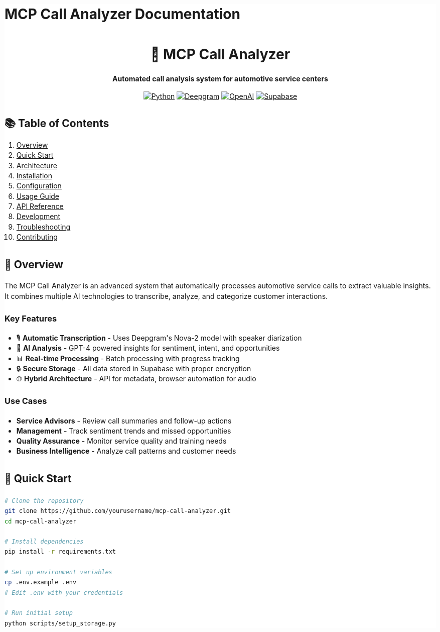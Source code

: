 # MCP Call Analyzer Documentation

<div align="center">
  <h1>🎯 MCP Call Analyzer</h1>
  <p><strong>Automated call analysis system for automotive service centers</strong></p>
  
  [![Python](https://img.shields.io/badge/Python-3.9+-blue.svg)](https://www.python.org)
  [![Deepgram](https://img.shields.io/badge/Deepgram-Speech%20AI-green)](https://deepgram.com)
  [![OpenAI](https://img.shields.io/badge/OpenAI-GPT--4-orange)](https://openai.com)
  [![Supabase](https://img.shields.io/badge/Supabase-Database-purple)](https://supabase.com)
</div>

## 📚 Table of Contents

1. [Overview](#overview)
2. [Quick Start](#quick-start)
3. [Architecture](#architecture)
4. [Installation](#installation)
5. [Configuration](#configuration)
6. [Usage Guide](#usage-guide)
7. [API Reference](#api-reference)
8. [Development](#development)
9. [Troubleshooting](#troubleshooting)
10. [Contributing](#contributing)

## 🎯 Overview

The MCP Call Analyzer is an advanced system that automatically processes automotive service calls to extract valuable insights. It combines multiple AI technologies to transcribe, analyze, and categorize customer interactions.

### Key Features

- 🎙️ **Automatic Transcription** - Uses Deepgram's Nova-2 model with speaker diarization
- 🤖 **AI Analysis** - GPT-4 powered insights for sentiment, intent, and opportunities
- 📊 **Real-time Processing** - Batch processing with progress tracking
- 🔒 **Secure Storage** - All data stored in Supabase with proper encryption
- 🌐 **Hybrid Architecture** - API for metadata, browser automation for audio

### Use Cases

- **Service Advisors** - Review call summaries and follow-up actions
- **Management** - Track sentiment trends and missed opportunities
- **Quality Assurance** - Monitor service quality and training needs
- **Business Intelligence** - Analyze call patterns and customer needs

## 🚀 Quick Start

```bash
# Clone the repository
git clone https://github.com/yourusername/mcp-call-analyzer.git
cd mcp-call-analyzer

# Install dependencies
pip install -r requirements.txt

# Set up environment variables
cp .env.example .env
# Edit .env with your credentials

# Run initial setup
python scripts/setup_storage.py

```